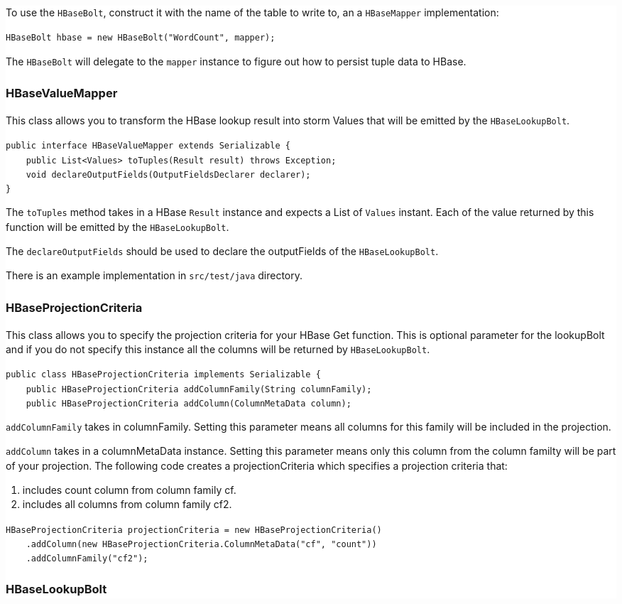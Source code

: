 To use the `HBaseBolt`, construct it with the name of the table to write to, an a `HBaseMapper` implementation:

```
HBaseBolt hbase = new HBaseBolt("WordCount", mapper); 
```

The `HBaseBolt` will delegate to the `mapper` instance to figure out how to persist tuple data to HBase.

### HBaseValueMapper

This class allows you to transform the HBase lookup result into storm Values that will be emitted by the `HBaseLookupBolt`.

```
public interface HBaseValueMapper extends Serializable {
    public List<Values> toTuples(Result result) throws Exception;
    void declareOutputFields(OutputFieldsDeclarer declarer);
} 
```

The `toTuples` method takes in a HBase `Result` instance and expects a List of `Values` instant. Each of the value returned by this function will be emitted by the `HBaseLookupBolt`.

The `declareOutputFields` should be used to declare the outputFields of the `HBaseLookupBolt`.

There is an example implementation in `src/test/java` directory.

### HBaseProjectionCriteria

This class allows you to specify the projection criteria for your HBase Get function. This is optional parameter for the lookupBolt and if you do not specify this instance all the columns will be returned by `HBaseLookupBolt`.

```
public class HBaseProjectionCriteria implements Serializable {
    public HBaseProjectionCriteria addColumnFamily(String columnFamily);
    public HBaseProjectionCriteria addColumn(ColumnMetaData column); 
```

`addColumnFamily` takes in columnFamily. Setting this parameter means all columns for this family will be included in the projection.

`addColumn` takes in a columnMetaData instance. Setting this parameter means only this column from the column familty will be part of your projection. The following code creates a projectionCriteria which specifies a projection criteria that:

1.  includes count column from column family cf.
2.  includes all columns from column family cf2.

```
HBaseProjectionCriteria projectionCriteria = new HBaseProjectionCriteria()
    .addColumn(new HBaseProjectionCriteria.ColumnMetaData("cf", "count"))
    .addColumnFamily("cf2"); 
```

### HBaseLookupBolt
